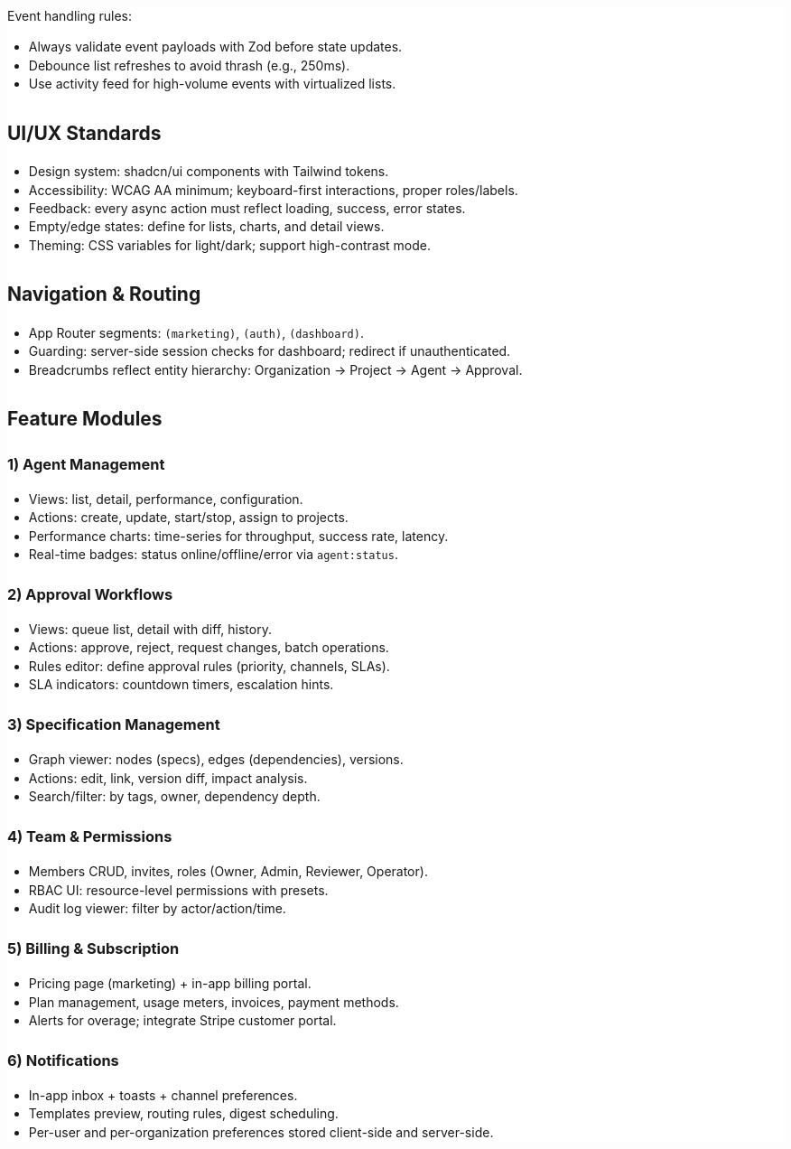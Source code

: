 Event handling rules:
- Always validate event payloads with Zod before state updates.
- Debounce list refreshes to avoid thrash (e.g., 250ms).
- Use activity feed for high-volume events with virtualized lists.

## UI/UX Standards
- Design system: shadcn/ui components with Tailwind tokens.
- Accessibility: WCAG AA minimum; keyboard-first interactions, proper roles/labels.
- Feedback: every async action must reflect loading, success, error states.
- Empty/edge states: define for lists, charts, and detail views.
- Theming: CSS variables for light/dark; support high-contrast mode.

## Navigation & Routing
- App Router segments: `(marketing)`, `(auth)`, `(dashboard)`.
- Guarding: server-side session checks for dashboard; redirect if unauthenticated.
- Breadcrumbs reflect entity hierarchy: Organization → Project → Agent → Approval.

## Feature Modules

### 1) Agent Management
- Views: list, detail, performance, configuration.
- Actions: create, update, start/stop, assign to projects.
- Performance charts: time-series for throughput, success rate, latency.
- Real-time badges: status online/offline/error via `agent:status`.

### 2) Approval Workflows
- Views: queue list, detail with diff, history.
- Actions: approve, reject, request changes, batch operations.
- Rules editor: define approval rules (priority, channels, SLAs).
- SLA indicators: countdown timers, escalation hints.

### 3) Specification Management
- Graph viewer: nodes (specs), edges (dependencies), versions.
- Actions: edit, link, version diff, impact analysis.
- Search/filter: by tags, owner, dependency depth.

### 4) Team & Permissions
- Members CRUD, invites, roles (Owner, Admin, Reviewer, Operator).
- RBAC UI: resource-level permissions with presets.
- Audit log viewer: filter by actor/action/time.

### 5) Billing & Subscription
- Pricing page (marketing) + in-app billing portal.
- Plan management, usage meters, invoices, payment methods.
- Alerts for overage; integrate Stripe customer portal.

### 6) Notifications
- In-app inbox + toasts + channel preferences.
- Templates preview, routing rules, digest scheduling.
- Per-user and per-organization preferences stored client-side and server-side.
